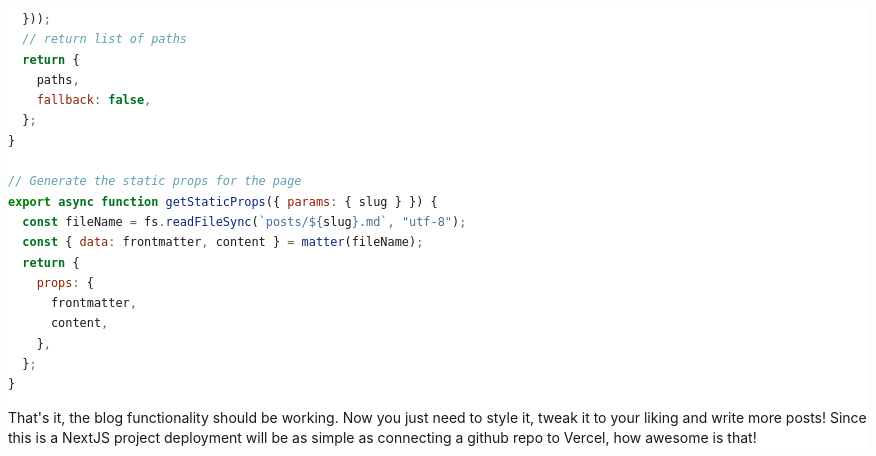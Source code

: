 ```javascript
  }));
  // return list of paths
  return {
    paths,
    fallback: false,
  };
}

// Generate the static props for the page
export async function getStaticProps({ params: { slug } }) {
  const fileName = fs.readFileSync(`posts/${slug}.md`, "utf-8");
  const { data: frontmatter, content } = matter(fileName);
  return {
    props: {
      frontmatter,
      content,
    },
  };
}
```

That's it, the blog functionality should be working. Now you just need to style it, tweak it to your liking and write more posts! Since this is a NextJS project deployment will be as simple as connecting a github repo to Vercel, how awesome is that!
